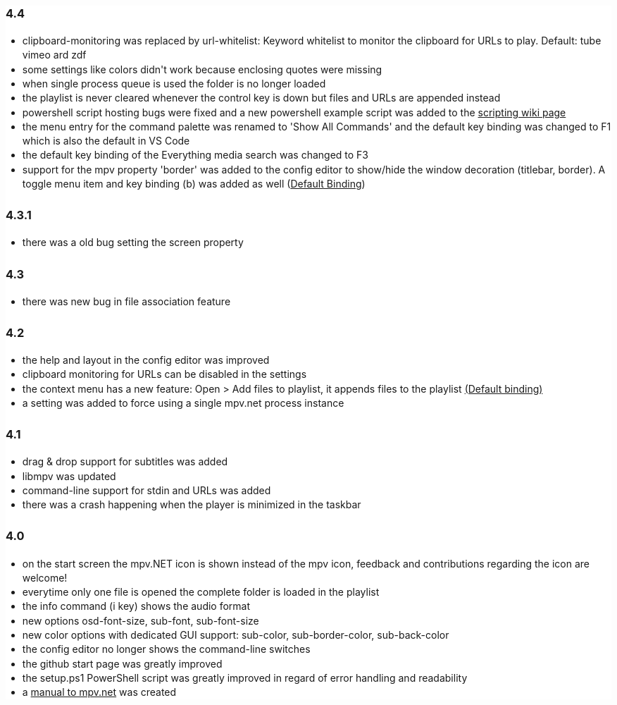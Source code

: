### 4.4

- clipboard-monitoring was replaced by url-whitelist:
  Keyword whitelist to monitor the clipboard for URLs to play.
  Default: tube vimeo ard zdf 
- some settings like colors didn't work because enclosing quotes were missing
- when single process queue is used the folder is no longer loaded
- the playlist is never cleared whenever the control key is down but
  files and URLs are appended instead
- powershell script hosting bugs were fixed and a new powershell example script
  was added to the [scripting wiki page](https://github.com/mpvnet-player/mpv.net/wiki/Scripting#powershell)
- the menu entry for the command palette was renamed to 'Show All Commands' and
  the default key binding was changed to F1 which is also the default in VS Code
- the default key binding of the Everything media search was changed to F3
- support for the mpv property 'border' was added to the config editor
  to show/hide the window decoration (titlebar, border). A toggle menu item and
  key binding (b) was added as well ([Default Binding](https://github.com/mpvnet-player/mpv.net/blob/main/mpv.net/Resources/input.conf.txt#L135))

### 4.3.1

- there was a old bug setting the screen property

### 4.3

- there was new bug in file association feature

### 4.2

- the help and layout in the config editor was improved
- clipboard monitoring for URLs can be disabled in the settings
- the context menu has a new feature: Open > Add files to playlist,
  it appends files to the playlist [(Default binding)](https://github.com/mpvnet-player/mpv.net/blob/main/mpv.net/Resources/input.conf.txt#L33)
- a setting was added to force using a single mpv.net process instance

### 4.1

- drag & drop support for subtitles was added
- libmpv was updated
- command-line support for stdin and URLs was added
- there was a crash happening when the player is
  minimized in the taskbar

### 4.0

- on the start screen the mpv.NET icon is shown instead of the mpv icon,
  feedback and contributions regarding the icon are welcome!
- everytime only one file is opened the complete folder is loaded in the playlist
- the info command (i key) shows the audio format
- new options osd-font-size, sub-font, sub-font-size
- new color options with dedicated GUI support: sub-color, sub-border-color, sub-back-color
- the config editor no longer shows the command-line switches
- the github start page was greatly improved 
- the setup.ps1 PowerShell script was greatly improved in regard of error handling and readability
- a [manual to mpv.net](Manual.md) was created
